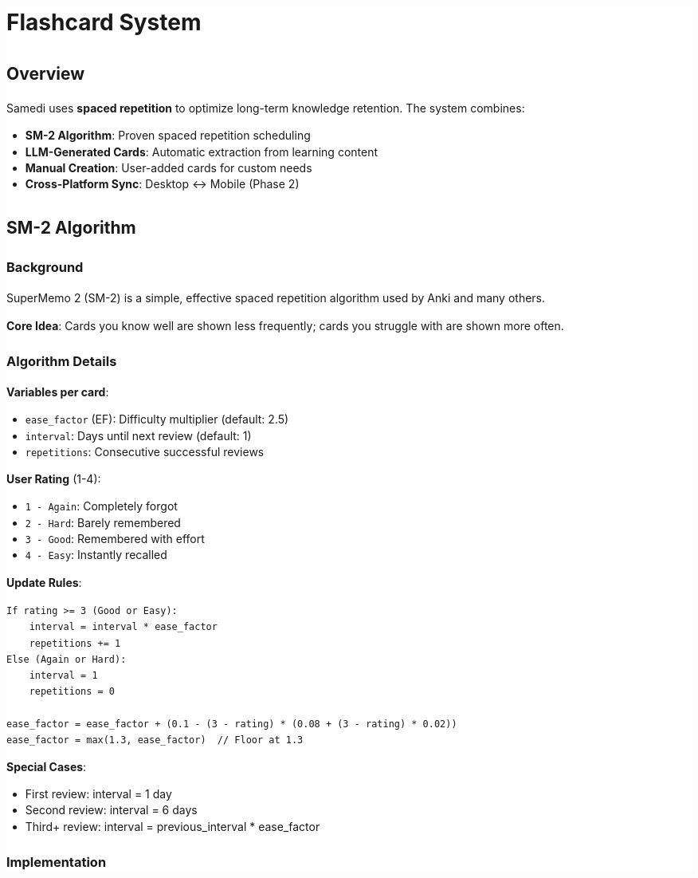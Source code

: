 # Flashcard System

## Overview

Samedi uses **spaced repetition** to optimize long-term knowledge retention. The system combines:
- **SM-2 Algorithm**: Proven spaced repetition scheduling
- **LLM-Generated Cards**: Automatic extraction from learning content
- **Manual Creation**: User-added cards for custom needs
- **Cross-Platform Sync**: Desktop ↔ Mobile (Phase 2)

## SM-2 Algorithm

### Background

SuperMemo 2 (SM-2) is a simple, effective spaced repetition algorithm used by Anki and many others.

**Core Idea**: Cards you know well are shown less frequently; cards you struggle with are shown more often.

### Algorithm Details

**Variables per card**:
- `ease_factor` (EF): Difficulty multiplier (default: 2.5)
- `interval`: Days until next review (default: 1)
- `repetitions`: Consecutive successful reviews

**User Rating** (1-4):
- `1 - Again`: Completely forgot
- `2 - Hard`: Barely remembered
- `3 - Good`: Remembered with effort
- `4 - Easy`: Instantly recalled

**Update Rules**:

```
If rating >= 3 (Good or Easy):
    interval = interval * ease_factor
    repetitions += 1
Else (Again or Hard):
    interval = 1
    repetitions = 0

ease_factor = ease_factor + (0.1 - (3 - rating) * (0.08 + (3 - rating) * 0.02))
ease_factor = max(1.3, ease_factor)  // Floor at 1.3
```

**Special Cases**:
- First review: interval = 1 day
- Second review: interval = 6 days
- Third+ review: interval = previous_interval * ease_factor

### Implementation
